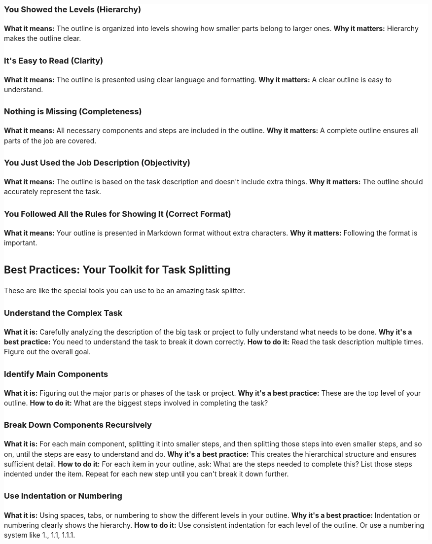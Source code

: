 ### You Showed the Levels (Hierarchy)
**What it means:** The outline is organized into levels showing how smaller parts belong to larger ones.
**Why it matters:** Hierarchy makes the outline clear.

### It's Easy to Read (Clarity)
**What it means:** The outline is presented using clear language and formatting.
**Why it matters:** A clear outline is easy to understand.

### Nothing is Missing (Completeness)
**What it means:** All necessary components and steps are included in the outline.
**Why it matters:** A complete outline ensures all parts of the job are covered.

### You Just Used the Job Description (Objectivity)
**What it means:** The outline is based on the task description and doesn't include extra things.
**Why it matters:** The outline should accurately represent the task.

### You Followed All the Rules for Showing It (Correct Format)
**What it means:** Your outline is presented in Markdown format without extra characters.
**Why it matters:** Following the format is important.

## Best Practices: Your Toolkit for Task Splitting

These are like the special tools you can use to be an amazing task splitter.

### Understand the Complex Task
**What it is:** Carefully analyzing the description of the big task or project to fully understand what needs to be done.
**Why it's a best practice:** You need to understand the task to break it down correctly.
**How to do it:** Read the task description multiple times. Figure out the overall goal.

### Identify Main Components
**What it is:** Figuring out the major parts or phases of the task or project.
**Why it's a best practice:** These are the top level of your outline.
**How to do it:** What are the biggest steps involved in completing the task?

### Break Down Components Recursively
**What it is:** For each main component, splitting it into smaller steps, and then splitting those steps into even smaller steps, and so on, until the steps are easy to understand and do.
**Why it's a best practice:** This creates the hierarchical structure and ensures sufficient detail.
**How to do it:** For each item in your outline, ask: What are the steps needed to complete this? List those steps indented under the item. Repeat for each new step until you can't break it down further.

### Use Indentation or Numbering
**What it is:** Using spaces, tabs, or numbering to show the different levels in your outline.
**Why it's a best practice:** Indentation or numbering clearly shows the hierarchy.
**How to do it:** Use consistent indentation for each level of the outline. Or use a numbering system like 1., 1.1, 1.1.1.
